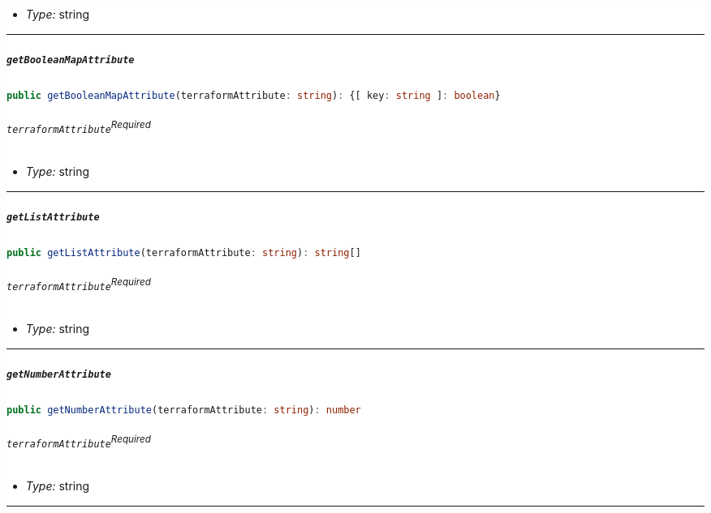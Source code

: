 - *Type:* string

---

##### `getBooleanMapAttribute` <a name="getBooleanMapAttribute" id="@cdktf/provider-mongodbatlas.dataMongodbatlasCloudBackupSnapshots.DataMongodbatlasCloudBackupSnapshots.getBooleanMapAttribute"></a>

```typescript
public getBooleanMapAttribute(terraformAttribute: string): {[ key: string ]: boolean}
```

###### `terraformAttribute`<sup>Required</sup> <a name="terraformAttribute" id="@cdktf/provider-mongodbatlas.dataMongodbatlasCloudBackupSnapshots.DataMongodbatlasCloudBackupSnapshots.getBooleanMapAttribute.parameter.terraformAttribute"></a>

- *Type:* string

---

##### `getListAttribute` <a name="getListAttribute" id="@cdktf/provider-mongodbatlas.dataMongodbatlasCloudBackupSnapshots.DataMongodbatlasCloudBackupSnapshots.getListAttribute"></a>

```typescript
public getListAttribute(terraformAttribute: string): string[]
```

###### `terraformAttribute`<sup>Required</sup> <a name="terraformAttribute" id="@cdktf/provider-mongodbatlas.dataMongodbatlasCloudBackupSnapshots.DataMongodbatlasCloudBackupSnapshots.getListAttribute.parameter.terraformAttribute"></a>

- *Type:* string

---

##### `getNumberAttribute` <a name="getNumberAttribute" id="@cdktf/provider-mongodbatlas.dataMongodbatlasCloudBackupSnapshots.DataMongodbatlasCloudBackupSnapshots.getNumberAttribute"></a>

```typescript
public getNumberAttribute(terraformAttribute: string): number
```

###### `terraformAttribute`<sup>Required</sup> <a name="terraformAttribute" id="@cdktf/provider-mongodbatlas.dataMongodbatlasCloudBackupSnapshots.DataMongodbatlasCloudBackupSnapshots.getNumberAttribute.parameter.terraformAttribute"></a>

- *Type:* string

---